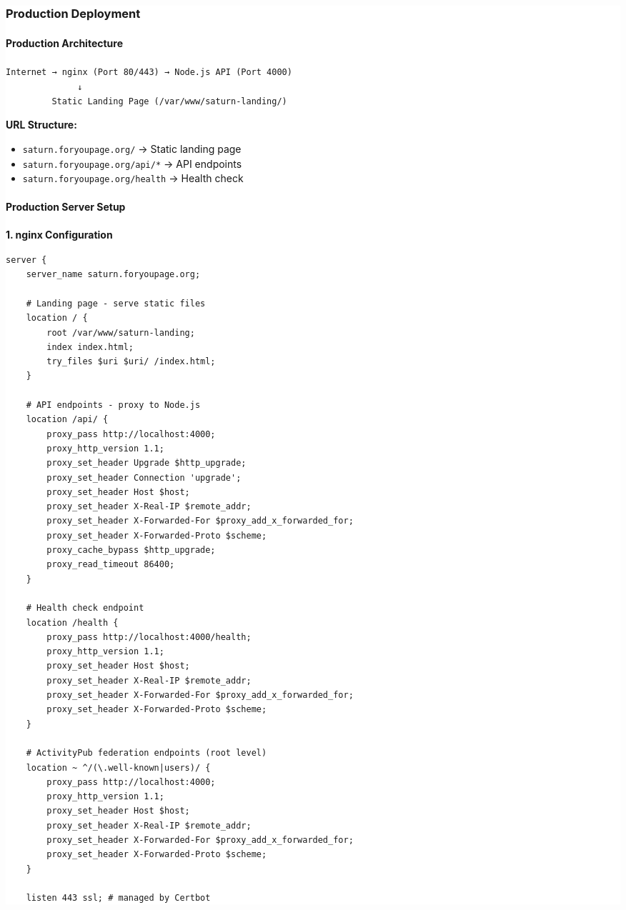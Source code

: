 ### Production Deployment

#### **Production Architecture**

```
Internet → nginx (Port 80/443) → Node.js API (Port 4000)
              ↓
         Static Landing Page (/var/www/saturn-landing/)
```

**URL Structure:**

- `saturn.foryoupage.org/` → Static landing page
- `saturn.foryoupage.org/api/*` → API endpoints
- `saturn.foryoupage.org/health` → Health check

#### **Production Server Setup**

**1. nginx Configuration**

```nginx
server {
    server_name saturn.foryoupage.org;

    # Landing page - serve static files
    location / {
        root /var/www/saturn-landing;
        index index.html;
        try_files $uri $uri/ /index.html;
    }

    # API endpoints - proxy to Node.js
    location /api/ {
        proxy_pass http://localhost:4000;
        proxy_http_version 1.1;
        proxy_set_header Upgrade $http_upgrade;
        proxy_set_header Connection 'upgrade';
        proxy_set_header Host $host;
        proxy_set_header X-Real-IP $remote_addr;
        proxy_set_header X-Forwarded-For $proxy_add_x_forwarded_for;
        proxy_set_header X-Forwarded-Proto $scheme;
        proxy_cache_bypass $http_upgrade;
        proxy_read_timeout 86400;
    }

    # Health check endpoint
    location /health {
        proxy_pass http://localhost:4000/health;
        proxy_http_version 1.1;
        proxy_set_header Host $host;
        proxy_set_header X-Real-IP $remote_addr;
        proxy_set_header X-Forwarded-For $proxy_add_x_forwarded_for;
        proxy_set_header X-Forwarded-Proto $scheme;
    }

    # ActivityPub federation endpoints (root level)
    location ~ ^/(\.well-known|users)/ {
        proxy_pass http://localhost:4000;
        proxy_http_version 1.1;
        proxy_set_header Host $host;
        proxy_set_header X-Real-IP $remote_addr;
        proxy_set_header X-Forwarded-For $proxy_add_x_forwarded_for;
        proxy_set_header X-Forwarded-Proto $scheme;
    }

    listen 443 ssl; # managed by Certbot
```
